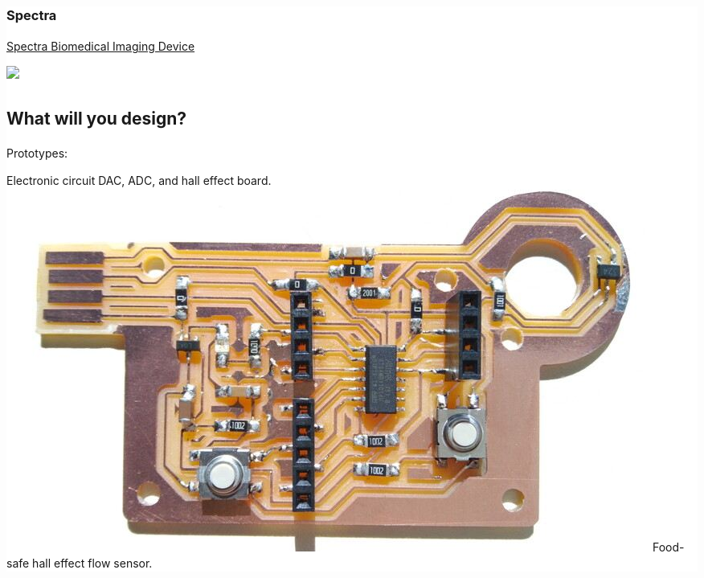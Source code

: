 

### Spectra

[Spectra Biomedical Imaging Device](https://www.open-electronics.org/spectra-portable-open-source-biomedical-imaging-system/)

![](https://i1.wp.com/www.open-electronics.org/wp-content/uploads/2019/04/spectra1.jpg)



## What will you design?

Prototypes:

Electronic circuit DAC, ADC, and hall effect board.
![](../../images/week11/hero_00.jpg)
Food-safe hall effect flow sensor.